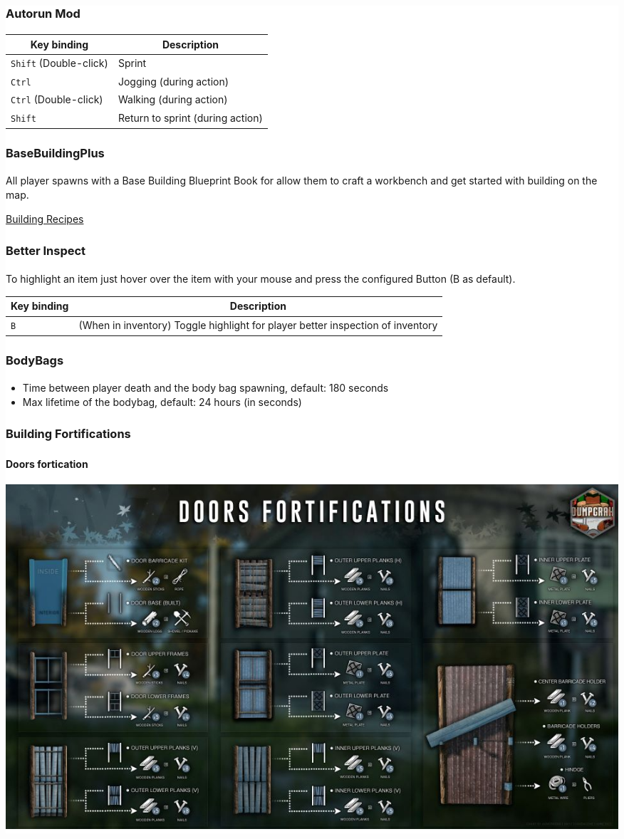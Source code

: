 ### Autorun Mod

| Key binding | Description |
|-------------|-------------|
| `Shift` (Double-click)| Sprint |
| `Ctrl` | Jogging (during action) |
| `Ctrl` (Double-click)| Walking (during action) |
| `Shift`     | Return to sprint (during action) |

### BaseBuildingPlus

All player spawns with a Base Building Blueprint Book for allow them to craft a workbench and get started with building on the map.

[Building Recipes](https://basebuildingplus.fandom.com/wiki/Building_Recipes#Kits)

### Better Inspect

To highlight an item just hover over the item with your mouse and press the configured Button (B as default).

| Key binding | Description |
|-------------|-------------|
| `B`         | (When in inventory) Toggle highlight for player better inspection of inventory |

### BodyBags

* Time between player death and the body bag spawning, default: 180 seconds
* Max lifetime of the bodybag, default: 24 hours (in seconds)

### Building Fortifications

#### Doors fortication

![Doors fortication](https://github.com/tapageur/workspace-dayz-havoc/blob/main/resources/build-fortifications-doors-resized.jpg)
